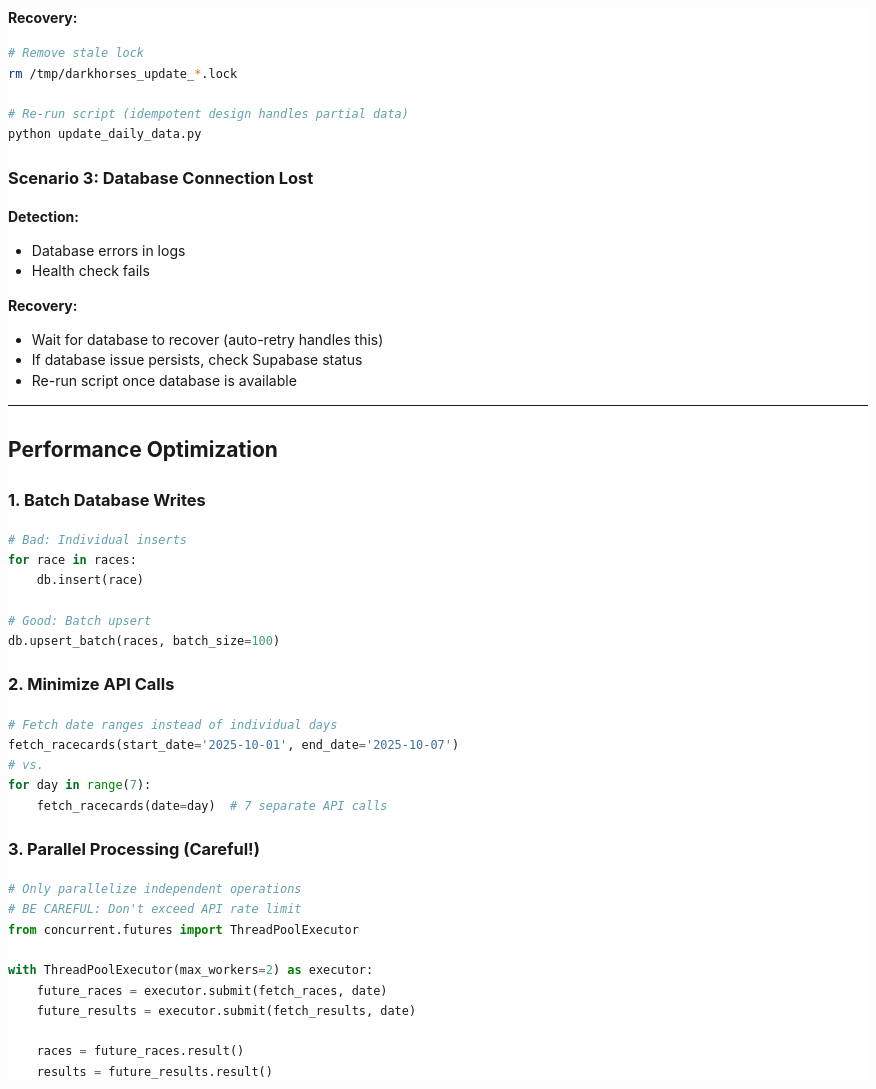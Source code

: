 **Recovery:**
```bash
# Remove stale lock
rm /tmp/darkhorses_update_*.lock

# Re-run script (idempotent design handles partial data)
python update_daily_data.py
```

### Scenario 3: Database Connection Lost

**Detection:**
- Database errors in logs
- Health check fails

**Recovery:**
- Wait for database to recover (auto-retry handles this)
- If database issue persists, check Supabase status
- Re-run script once database is available

---

## Performance Optimization

### 1. Batch Database Writes
```python
# Bad: Individual inserts
for race in races:
    db.insert(race)

# Good: Batch upsert
db.upsert_batch(races, batch_size=100)
```

### 2. Minimize API Calls
```python
# Fetch date ranges instead of individual days
fetch_racecards(start_date='2025-10-01', end_date='2025-10-07')
# vs.
for day in range(7):
    fetch_racecards(date=day)  # 7 separate API calls
```

### 3. Parallel Processing (Careful!)
```python
# Only parallelize independent operations
# BE CAREFUL: Don't exceed API rate limit
from concurrent.futures import ThreadPoolExecutor

with ThreadPoolExecutor(max_workers=2) as executor:
    future_races = executor.submit(fetch_races, date)
    future_results = executor.submit(fetch_results, date)

    races = future_races.result()
    results = future_results.result()
```
